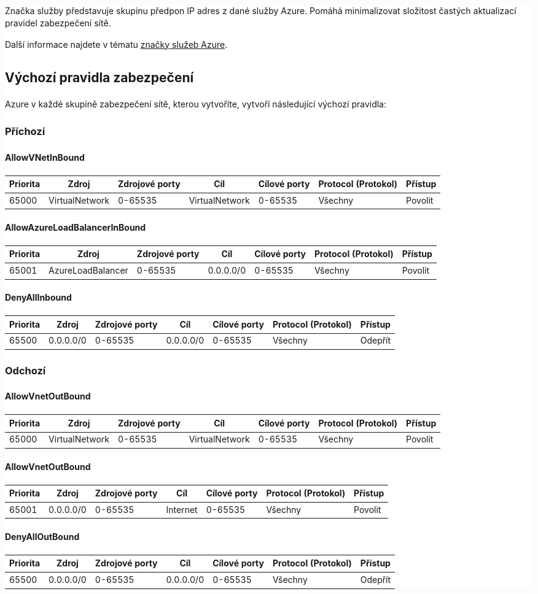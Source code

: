Značka služby představuje skupinu předpon IP adres z dané služby Azure. Pomáhá minimalizovat složitost častých aktualizací pravidel zabezpečení sítě.

Další informace najdete v tématu [značky služeb Azure](service-tags-overview.md). 

## <a name="default-security-rules"></a>Výchozí pravidla zabezpečení

Azure v každé skupině zabezpečení sítě, kterou vytvoříte, vytvoří následující výchozí pravidla:

### <a name="inbound"></a>Příchozí

#### <a name="allowvnetinbound"></a>AllowVNetInBound

|Priorita|Zdroj|Zdrojové porty|Cíl|Cílové porty|Protocol (Protokol)|Přístup|
|---|---|---|---|---|---|---|
|65000|VirtualNetwork|0-65535|VirtualNetwork|0-65535|Všechny|Povolit|

#### <a name="allowazureloadbalancerinbound"></a>AllowAzureLoadBalancerInBound

|Priorita|Zdroj|Zdrojové porty|Cíl|Cílové porty|Protocol (Protokol)|Přístup|
|---|---|---|---|---|---|---|
|65001|AzureLoadBalancer|0-65535|0.0.0.0/0|0-65535|Všechny|Povolit|

#### <a name="denyallinbound"></a>DenyAllInbound

|Priorita|Zdroj|Zdrojové porty|Cíl|Cílové porty|Protocol (Protokol)|Přístup|
|---|---|---|---|---|---|---|
|65500|0.0.0.0/0|0-65535|0.0.0.0/0|0-65535|Všechny|Odepřít|

### <a name="outbound"></a>Odchozí

#### <a name="allowvnetoutbound"></a>AllowVnetOutBound

|Priorita|Zdroj|Zdrojové porty| Cíl | Cílové porty | Protocol (Protokol) | Přístup |
|---|---|---|---|---|---|---|
| 65000 | VirtualNetwork | 0-65535 | VirtualNetwork | 0-65535 | Všechny | Povolit |

#### <a name="allowinternetoutbound"></a>AllowVnetOutBound

|Priorita|Zdroj|Zdrojové porty| Cíl | Cílové porty | Protocol (Protokol) | Přístup |
|---|---|---|---|---|---|---|
| 65001 | 0.0.0.0/0 | 0-65535 | Internet | 0-65535 | Všechny | Povolit |

#### <a name="denyalloutbound"></a>DenyAllOutBound

|Priorita|Zdroj|Zdrojové porty| Cíl | Cílové porty | Protocol (Protokol) | Přístup |
|---|---|---|---|---|---|---|
| 65500 | 0.0.0.0/0 | 0-65535 | 0.0.0.0/0 | 0-65535 | Všechny | Odepřít |
